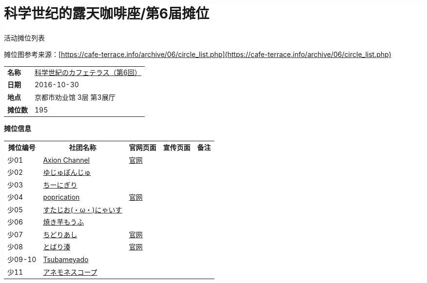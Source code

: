 # 科学世纪的露天咖啡座/第6届摊位



活动摊位列表

  
摊位图参考来源：[https://cafe-terrace.info/archive/06/circle_list.php](https://cafe-terrace.info/archive/06/circle_list.php)
  
  
  

  


<table>

<tbody><tr>
<td><b>名称</b></td>
<td><a href="/%E7%A7%91%E5%AD%A6%E4%B8%96%E7%BA%AA%E7%9A%84%E9%9C%B2%E5%A4%A9%E5%92%96%E5%95%A1%E5%BA%A7#6" title="科学世纪的露天咖啡座">科学世紀のカフェテラス（第6回）</a>
</td></tr>
<tr>
<td><b>日期</b></td>
<td>2016-10-30
</td></tr>
<tr>
<td><b>地点</b></td>
<td>京都市劝业馆 3层 第3展厅
</td></tr>
<tr>
<td><b>摊位数</b></td>
<td>195
</td></tr></tbody></table>


 **摊位信息**   

<table><tbody><tr><th>摊位编号</th><th>社团名称</th><th>官网页面</th><th>宣传页面</th><th>备注</th></tr><tr><td id="Axion_Channel">少01</td><td><a href="./Axion_Channel.md" title="Axion Channel">Axion Channel</a></td><td><a rel="nofollow" class="external text" href="http://axion.skr.jp/">官网</a></td><td></td><td></td></tr>
<tr><td id="ゆじゅぽんじゅ">少02</td><td><a href="/index.php?title=%E3%82%86%E3%81%98%E3%82%85%E3%81%BD%E3%82%93%E3%81%98%E3%82%85&amp;action=edit&amp;redlink=1" class="new" title="ゆじゅぽんじゅ（页面不存在）">ゆじゅぽんじゅ</a></td><td></td><td></td><td></td></tr>
<tr><td id="ちーにぎり">少03</td><td><a href="/index.php?title=%E3%81%A1%E3%83%BC%E3%81%AB%E3%81%8E%E3%82%8A&amp;action=edit&amp;redlink=1" class="new" title="ちーにぎり（页面不存在）">ちーにぎり</a></td><td></td><td></td><td></td></tr>
<tr><td id="poprication">少04</td><td><a href="./poprication.md" title="poprication">poprication</a></td><td><a rel="nofollow" class="external text" href="http://ricecake.moo.jp/">官网</a></td><td></td><td></td></tr>
<tr><td id="すたじお(・ω・)にゃいす">少05</td><td><a href="/index.php?title=%E3%81%99%E3%81%9F%E3%81%98%E3%81%8A(%E3%83%BB%CF%89%E3%83%BB)%E3%81%AB%E3%82%83%E3%81%84%E3%81%99&amp;action=edit&amp;redlink=1" class="new" title="すたじお(・ω・)にゃいす（页面不存在）">すたじお(・ω・)にゃいす</a></td><td></td><td></td><td></td></tr>
<tr><td id="焼き芋もうふ">少06</td><td><a href="/index.php?title=%E7%84%BC%E3%81%8D%E8%8A%8B%E3%82%82%E3%81%86%E3%81%B5&amp;action=edit&amp;redlink=1" class="new" title="焼き芋もうふ（页面不存在）">焼き芋もうふ</a></td><td></td><td></td><td></td></tr>
<tr><td id="ちどりあし">少07</td><td><a href="./ちどりあし.md" title="ちどりあし">ちどりあし</a></td><td><a rel="nofollow" class="external text" href="http://mzkzm.huruike.com">官网</a></td><td></td><td></td></tr>
<tr><td id="とばり湊">少08</td><td><a href="./とばり湊.md" title="とばり湊">とばり湊</a></td><td><a rel="nofollow" class="external text" href="http://tobariminato.main.jp/">官网</a></td><td></td><td></td></tr>
<tr><td id="Tsubameyado">少09-10</td><td><a href="/index.php?title=Tsubameyado&amp;action=edit&amp;redlink=1" class="new" title="Tsubameyado（页面不存在）">Tsubameyado</a></td><td></td><td></td><td></td></tr>
<tr><td id="アネモネスコープ">少11</td><td><a href="/index.php?title=%E3%82%A2%E3%83%8D%E3%83%A2%E3%83%8D%E3%82%B9%E3%82%B3%E3%83%BC%E3%83%97&amp;action=edit&amp;redlink=1" class="new" title="アネモネスコープ（页面不存在）">アネモネスコープ</a></td><td></td><td></td><td></td></tr>